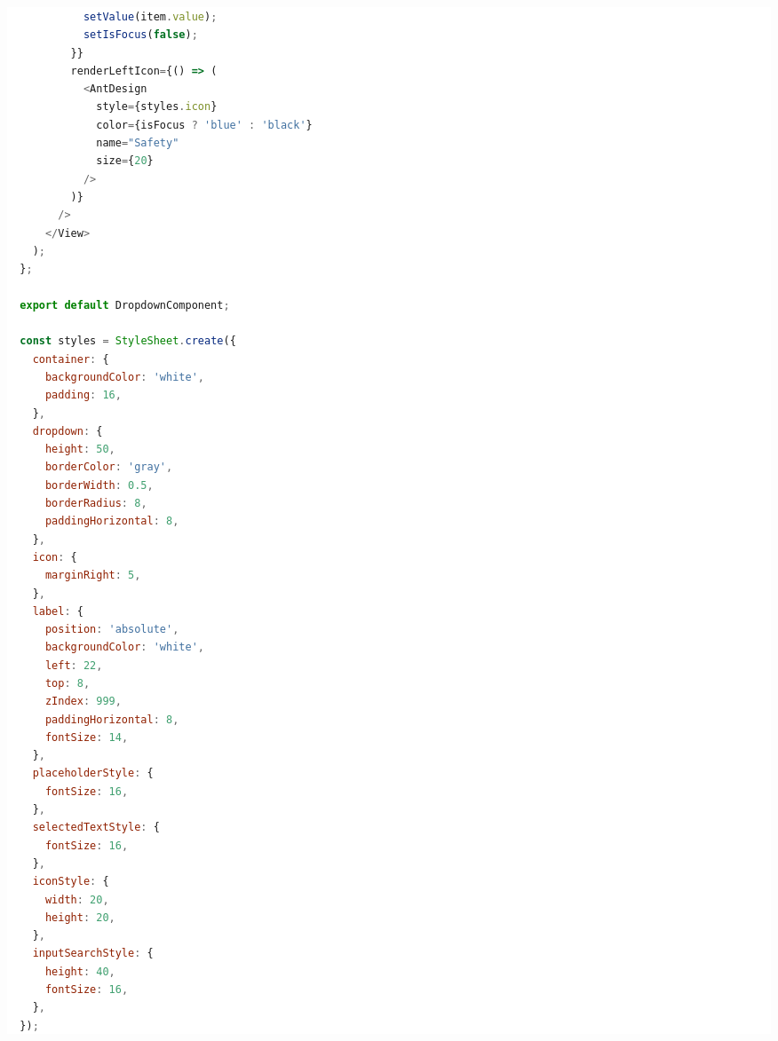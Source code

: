 ```js
            setValue(item.value);
            setIsFocus(false);
          }}
          renderLeftIcon={() => (
            <AntDesign
              style={styles.icon}
              color={isFocus ? 'blue' : 'black'}
              name="Safety"
              size={20}
            />
          )}
        />
      </View>
    );
  };

  export default DropdownComponent;

  const styles = StyleSheet.create({
    container: {
      backgroundColor: 'white',
      padding: 16,
    },
    dropdown: {
      height: 50,
      borderColor: 'gray',
      borderWidth: 0.5,
      borderRadius: 8,
      paddingHorizontal: 8,
    },
    icon: {
      marginRight: 5,
    },
    label: {
      position: 'absolute',
      backgroundColor: 'white',
      left: 22,
      top: 8,
      zIndex: 999,
      paddingHorizontal: 8,
      fontSize: 14,
    },
    placeholderStyle: {
      fontSize: 16,
    },
    selectedTextStyle: {
      fontSize: 16,
    },
    iconStyle: {
      width: 20,
      height: 20,
    },
    inputSearchStyle: {
      height: 40,
      fontSize: 16,
    },
  });
```
